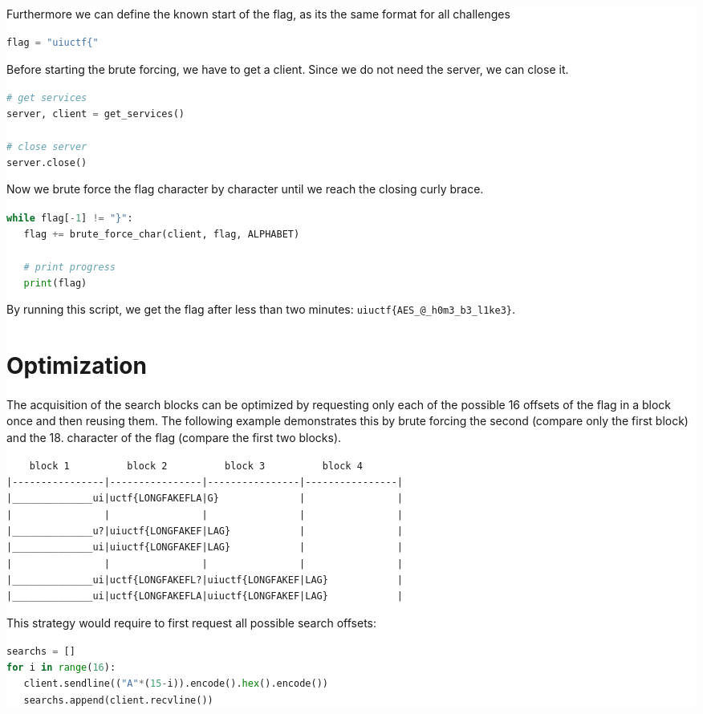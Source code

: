 Furthermore we can define the known start of the flag, as its the same format
for all challenges  
```python  
flag = "uiuctf{"  
```

Before starting the brute forcing, we have to get a client. Since we do not
need the server, we can close it.  
```python  
# get services  
server, client = get_services()

# close server  
server.close()  
```

Now we brute force the flag character by character until we reach the closing
curly brace.  
```python  
while flag[-1] != "}":  
   flag += brute_force_char(client, flag, ALPHABET)

   # print progress  
   print(flag)  
```

By running this script, we get the flag after less than two minutes:
`uiuctf{AES_@_h0m3_b3_l1ke3}`.

# Optimization  
The acquisition of the search blocks can be optimized by requesting only each
of the possible 16 offsets of the flag in a block once and then reusing them.
The following example demonstrates this by brute forcing the second (compare
only the first block) and the 18. character of the flag (compare the first two
blocks).  
```  
    block 1          block 2          block 3          block 4  
|----------------|----------------|----------------|----------------|  
|______________ui|uctf{LONGFAKEFLA|G}              |                |  
|                |                |                |                |  
|______________u?|uiuctf{LONGFAKEF|LAG}            |                |  
|______________ui|uiuctf{LONGFAKEF|LAG}            |                |  
|                |                |                |                |  
|______________ui|uctf{LONGFAKEFL?|uiuctf{LONGFAKEF|LAG}            |  
|______________ui|uctf{LONGFAKEFLA|uiuctf{LONGFAKEF|LAG}            |  
```

This strategy would require to first request all possible search offsets:  
```python  
searchs = []  
for i in range(16):  
   client.sendline(("A"*(15-i)).encode().hex().encode())  
   searchs.append(client.recvline())  
```
